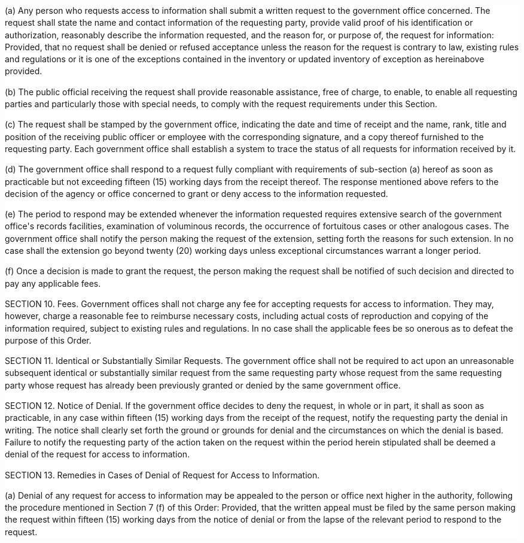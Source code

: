 (a) Any person who requests access to information shall submit a written request to the government office concerned. The request shall state the name and contact information of the requesting party, provide valid proof of his identification or authorization, reasonably describe the information requested, and the reason for, or purpose of, the request for information: Provided, that no request shall be denied or refused acceptance unless the reason for the request is contrary to law, existing rules and regulations or it is one of the exceptions contained in the inventory or updated inventory of exception as hereinabove provided.

(b) The public official receiving the request shall provide reasonable assistance, free of charge, to enable, to enable all requesting parties and particularly those with special needs, to comply with the request requirements under this Section.

(c) The request shall be stamped by the government office, indicating the date and time of receipt and the name, rank, title and position of the receiving public officer or employee with the corresponding signature, and a copy thereof furnished to the requesting party. Each government office shall establish a system to trace the status of all requests for information received by it.

(d) The government office shall respond to a request fully compliant with requirements of sub-section (a) hereof as soon as practicable but not exceeding fifteen (15) working days from the receipt thereof. The response mentioned above refers to the decision of the agency or office concerned to grant or deny access to the information requested.

(e) The period to respond may be extended whenever the information requested requires extensive search of the government office's records facilities, examination of voluminous records, the occurrence of fortuitous cases or other analogous cases. The government office shall notify the person making the request of the extension, setting forth the reasons for such extension. In no case shall the extension go beyond twenty (20) working days unless exceptional circumstances warrant a longer period.

(f) Once a decision is made to grant the request, the person making the request shall be notified of such decision and directed to pay any applicable fees.

SECTION 10. Fees. Government offices shall not charge any fee for accepting requests for access to information. They may, however, charge a reasonable fee to reimburse necessary costs, including actual costs of reproduction and copying of the information required, subject to existing rules and regulations. In no case shall the applicable fees be so onerous as to defeat the purpose of this Order.

SECTION 11. Identical or Substantially Similar Requests. The government office shall not be required to act upon an unreasonable subsequent identical or substantially similar request from the same requesting party whose request from the same requesting party whose request has already been previously granted or denied by the same government office.

SECTION 12. Notice of Denial. If the government office decides to deny the request, in whole or in part, it shall as soon as practicable, in any case within fifteen (15) working days from the receipt of the request, notify the requesting party the denial in writing. The notice shall clearly set forth the ground or grounds for denial and the circumstances on which the denial is based. Failure to notify the requesting party of the action taken on the request within the period herein stipulated shall be deemed a denial of the request for access to information.

SECTION 13. Remedies in Cases of Denial of Request for Access to Information.

(a) Denial of any request for access to information may be appealed to the person or office next higher in the authority, following the procedure mentioned in Section 7 (f) of this Order: Provided, that the written appeal must be filed by the same person making the request within fifteen (15) working days from the notice of denial or from the lapse of the relevant period to respond to the request.
